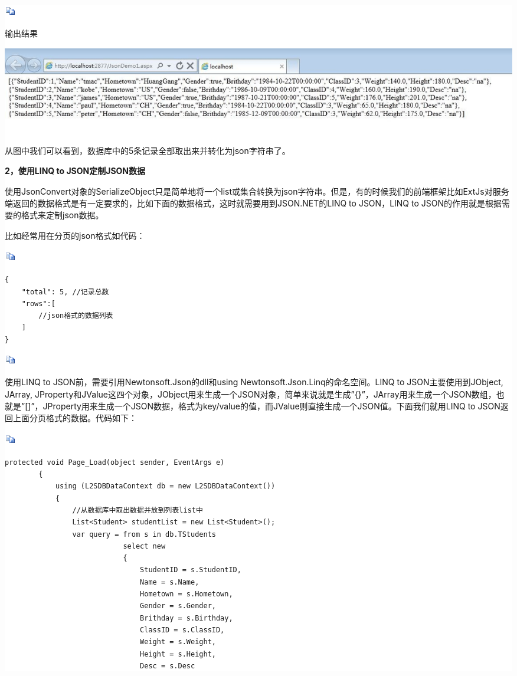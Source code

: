 [![复制代码](javaScript.assets/copycode.gif)](javascript:void(0);)

输出结果

[![json07](javaScript.assets/10165711-0cd4171dbea640219d471b21d6c6d728.jpg)](https://images0.cnblogs.com/blog/311549/201306/10165700-09eab47cea0d4d61a62e93d63937a40c.jpg)

从图中我们可以看到，数据库中的5条记录全部取出来并转化为json字符串了。

 

**2，使用LINQ to JSON定制JSON数据**

使用JsonConvert对象的SerializeObject只是简单地将一个list或集合转换为json字符串。但是，有的时候我们的前端框架比如ExtJs对服务端返回的数据格式是有一定要求的，比如下面的数据格式，这时就需要用到JSON.NET的LINQ to JSON，LINQ to JSON的作用就是根据需要的格式来定制json数据。

比如经常用在分页的json格式如代码：

[![复制代码](javaScript.assets/copycode.gif)](javascript:void(0);)

```
{ 
    "total": 5, //记录总数
    "rows":[
        //json格式的数据列表
    ]
}
```

[![复制代码](javaScript.assets/copycode.gif)](javascript:void(0);)

使用LINQ to JSON前，需要引用Newtonsoft.Json的dll和using Newtonsoft.Json.Linq的命名空间。LINQ to JSON主要使用到JObject, JArray, JProperty和JValue这四个对象，JObject用来生成一个JSON对象，简单来说就是生成”{}”，JArray用来生成一个JSON数组，也就是”[]”，JProperty用来生成一个JSON数据，格式为key/value的值，而JValue则直接生成一个JSON值。下面我们就用LINQ to JSON返回上面分页格式的数据。代码如下：

[![复制代码](javaScript.assets/copycode.gif)](javascript:void(0);)

```
protected void Page_Load(object sender, EventArgs e)
        {
            using (L2SDBDataContext db = new L2SDBDataContext())
            {
                //从数据库中取出数据并放到列表list中
                List<Student> studentList = new List<Student>();
                var query = from s in db.TStudents
                            select new
                            {
                                StudentID = s.StudentID,
                                Name = s.Name,
                                Hometown = s.Hometown,
                                Gender = s.Gender,
                                Brithday = s.Birthday,
                                ClassID = s.ClassID,
                                Weight = s.Weight,
                                Height = s.Height,
                                Desc = s.Desc
```